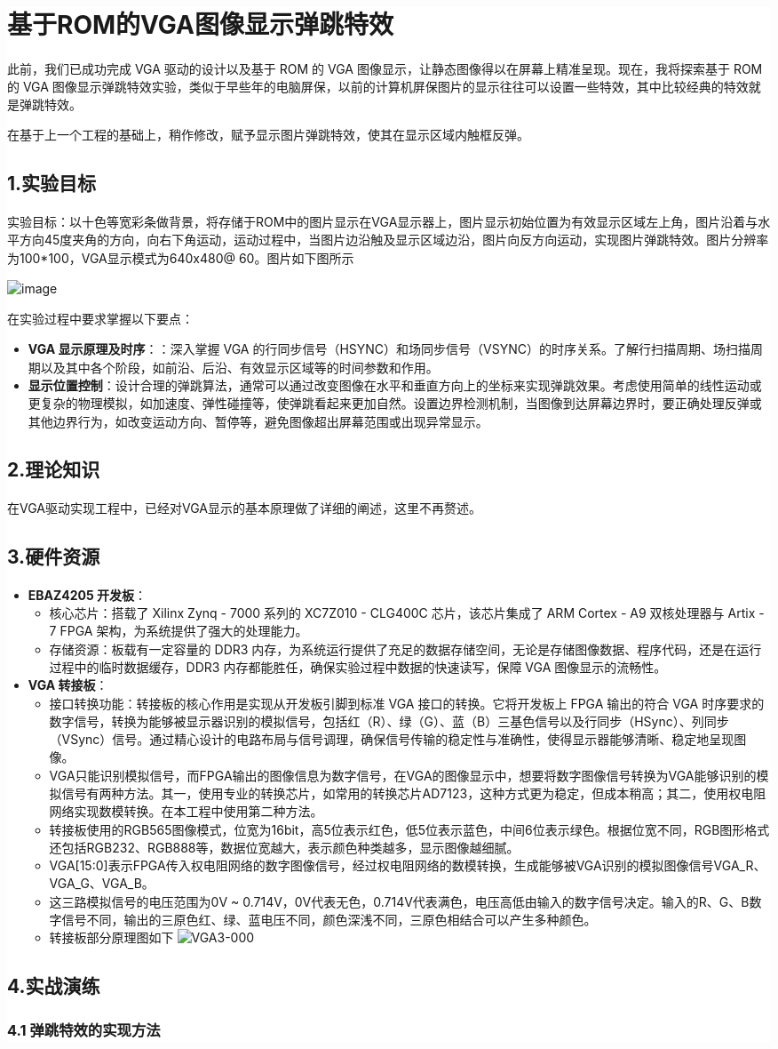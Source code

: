 # 基于ROM的VGA图像显示弹跳特效

此前，我们已成功完成 VGA 驱动的设计以及基于 ROM 的 VGA 图像显示，让静态图像得以在屏幕上精准呈现。现在，我将探索基于 ROM 的 VGA 图像显示弹跳特效实验，类似于早些年的电脑屏保，以前的计算机屏保图片的显示往往可以设置一些特效，其中比较经典的特效就是弹跳特效。

在基于上一个工程的基础上，稍作修改，赋予显示图片弹跳特效，使其在显示区域内触框反弹。

## 1.实验目标

实验目标：以十色等宽彩条做背景，将存储于ROM中的图片显示在VGA显示器上，图片显示初始位置为有效显示区域左上角，图片沿着与水平方向45度夹角的方向，向右下角运动，运动过程中，当图片边沿触及显示区域边沿，图片向反方向运动，实现图片弹跳特效。图片分辨率为100*100，VGA显示模式为640x480@ 60。图片如下图所示

![image](image.bmp)

在实验过程中要求掌握以下要点：

- **VGA 显示原理及时序**：：深入掌握 VGA 的行同步信号（HSYNC）和场同步信号（VSYNC）的时序关系。了解行扫描周期、场扫描周期以及其中各个阶段，如前沿、后沿、有效显示区域等的时间参数和作用。
- **显示位置控制**：设计合理的弹跳算法，通常可以通过改变图像在水平和垂直方向上的坐标来实现弹跳效果。考虑使用简单的线性运动或更复杂的物理模拟，如加速度、弹性碰撞等，使弹跳看起来更加自然。设置边界检测机制，当图像到达屏幕边界时，要正确处理反弹或其他边界行为，如改变运动方向、暂停等，避免图像超出屏幕范围或出现异常显示。

## 2.理论知识

在VGA驱动实现工程中，已经对VGA显示的基本原理做了详细的阐述，这里不再赘述。

## 3.硬件资源

- **EBAZ4205 开发板**：
  - 核心芯片：搭载了 Xilinx Zynq - 7000 系列的 XC7Z010 - CLG400C 芯片，该芯片集成了 ARM Cortex - A9 双核处理器与 Artix - 7 FPGA 架构，为系统提供了强大的处理能力。
  - 存储资源：板载有一定容量的 DDR3 内存，为系统运行提供了充足的数据存储空间，无论是存储图像数据、程序代码，还是在运行过程中的临时数据缓存，DDR3 内存都能胜任，确保实验过程中数据的快速读写，保障 VGA 图像显示的流畅性。
- **VGA 转接板**：
  - 接口转换功能：转接板的核心作用是实现从开发板引脚到标准 VGA 接口的转换。它将开发板上 FPGA 输出的符合 VGA 时序要求的数字信号，转换为能够被显示器识别的模拟信号，包括红（R）、绿（G）、蓝（B）三基色信号以及行同步（HSync）、列同步（VSync）信号。通过精心设计的电路布局与信号调理，确保信号传输的稳定性与准确性，使得显示器能够清晰、稳定地呈现图像。
  - VGA只能识别模拟信号，而FPGA输出的图像信息为数字信号，在VGA的图像显示中，想要将数字图像信号转换为VGA能够识别的模拟信号有两种方法。其一，使用专业的转换芯片，如常用的转换芯片AD7123，这种方式更为稳定，但成本稍高；其二，使用权电阻网络实现数模转换。在本工程中使用第二种方法。
  - 转接板使用的RGB565图像模式，位宽为16bit，高5位表示红色，低5位表示蓝色，中间6位表示绿色。根据位宽不同，RGB图形格式还包括RGB232、RGB888等，数据位宽越大，表示颜色种类越多，显示图像越细腻。
  - VGA[15:0]表示FPGA传入权电阻网络的数字图像信号，经过权电阻网络的数模转换，生成能够被VGA识别的模拟图像信号VGA_R、VGA_G、VGA_B。
  - 这三路模拟信号的电压范围为0V ~ 0.714V，0V代表无色，0.714V代表满色，电压高低由输入的数字信号决定。输入的R、G、B数字信号不同，输出的三原色红、绿、蓝电压不同，颜色深浅不同，三原色相结合可以产生多种颜色。
  - 转接板部分原理图如下
    ![VGA3-000](asset/VGA3-000.png)

## 4.实战演练

### 4.1 弹跳特效的实现方法
